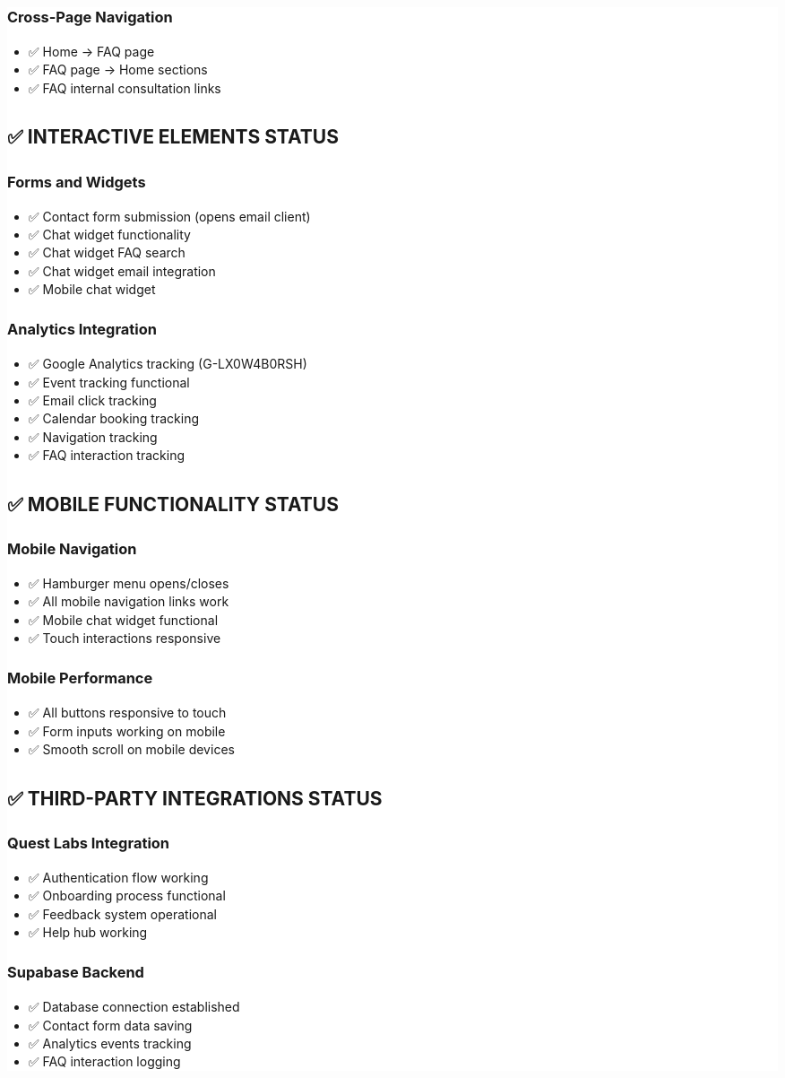 ### **Cross-Page Navigation**
- ✅ Home → FAQ page
- ✅ FAQ page → Home sections
- ✅ FAQ internal consultation links

## ✅ INTERACTIVE ELEMENTS STATUS

### **Forms and Widgets**
- ✅ Contact form submission (opens email client)
- ✅ Chat widget functionality
- ✅ Chat widget FAQ search
- ✅ Chat widget email integration
- ✅ Mobile chat widget

### **Analytics Integration**
- ✅ Google Analytics tracking (G-LX0W4B0RSH)
- ✅ Event tracking functional
- ✅ Email click tracking
- ✅ Calendar booking tracking
- ✅ Navigation tracking
- ✅ FAQ interaction tracking

## ✅ MOBILE FUNCTIONALITY STATUS

### **Mobile Navigation**
- ✅ Hamburger menu opens/closes
- ✅ All mobile navigation links work
- ✅ Mobile chat widget functional
- ✅ Touch interactions responsive

### **Mobile Performance**
- ✅ All buttons responsive to touch
- ✅ Form inputs working on mobile
- ✅ Smooth scroll on mobile devices

## ✅ THIRD-PARTY INTEGRATIONS STATUS

### **Quest Labs Integration**
- ✅ Authentication flow working
- ✅ Onboarding process functional
- ✅ Feedback system operational
- ✅ Help hub working

### **Supabase Backend**
- ✅ Database connection established
- ✅ Contact form data saving
- ✅ Analytics events tracking
- ✅ FAQ interaction logging
